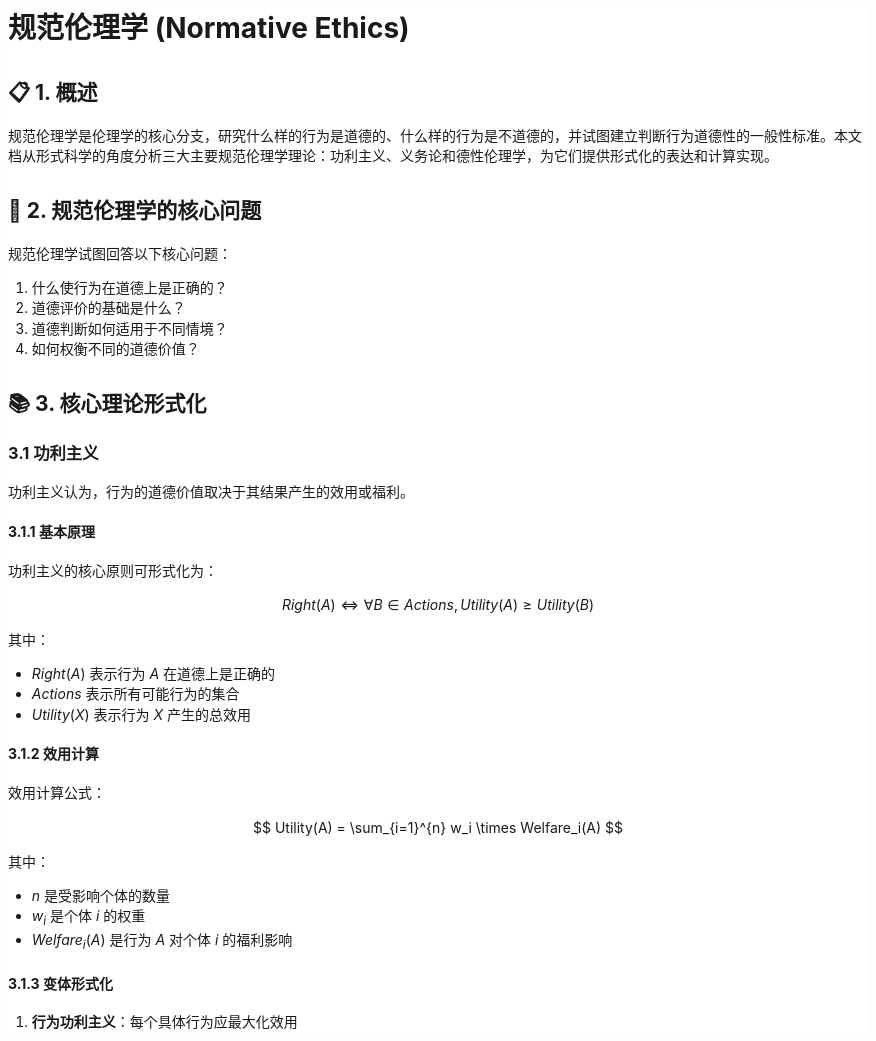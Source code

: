 # 规范伦理学 (Normative Ethics)

## 📋 1. 概述

规范伦理学是伦理学的核心分支，研究什么样的行为是道德的、什么样的行为是不道德的，并试图建立判断行为道德性的一般性标准。本文档从形式科学的角度分析三大主要规范伦理学理论：功利主义、义务论和德性伦理学，为它们提供形式化的表达和计算实现。

## 🎯 2. 规范伦理学的核心问题

规范伦理学试图回答以下核心问题：

1. 什么使行为在道德上是正确的？
2. 道德评价的基础是什么？
3. 道德判断如何适用于不同情境？
4. 如何权衡不同的道德价值？

## 📚 3. 核心理论形式化

### 3.1 功利主义

功利主义认为，行为的道德价值取决于其结果产生的效用或福利。

#### 3.1.1 基本原理

功利主义的核心原则可形式化为：

$$
Right(A) \iff \forall B \in Actions, Utility(A) \geq Utility(B)
$$

其中：

- $Right(A)$ 表示行为 $A$ 在道德上是正确的
- $Actions$ 表示所有可能行为的集合
- $Utility(X)$ 表示行为 $X$ 产生的总效用

#### 3.1.2 效用计算

效用计算公式：

$$
Utility(A) = \sum_{i=1}^{n} w_i \times Welfare_i(A)
$$

其中：

- $n$ 是受影响个体的数量
- $w_i$ 是个体 $i$ 的权重
- $Welfare_i(A)$ 是行为 $A$ 对个体 $i$ 的福利影响

#### 3.1.3 变体形式化

1. **行为功利主义**：每个具体行为应最大化效用
